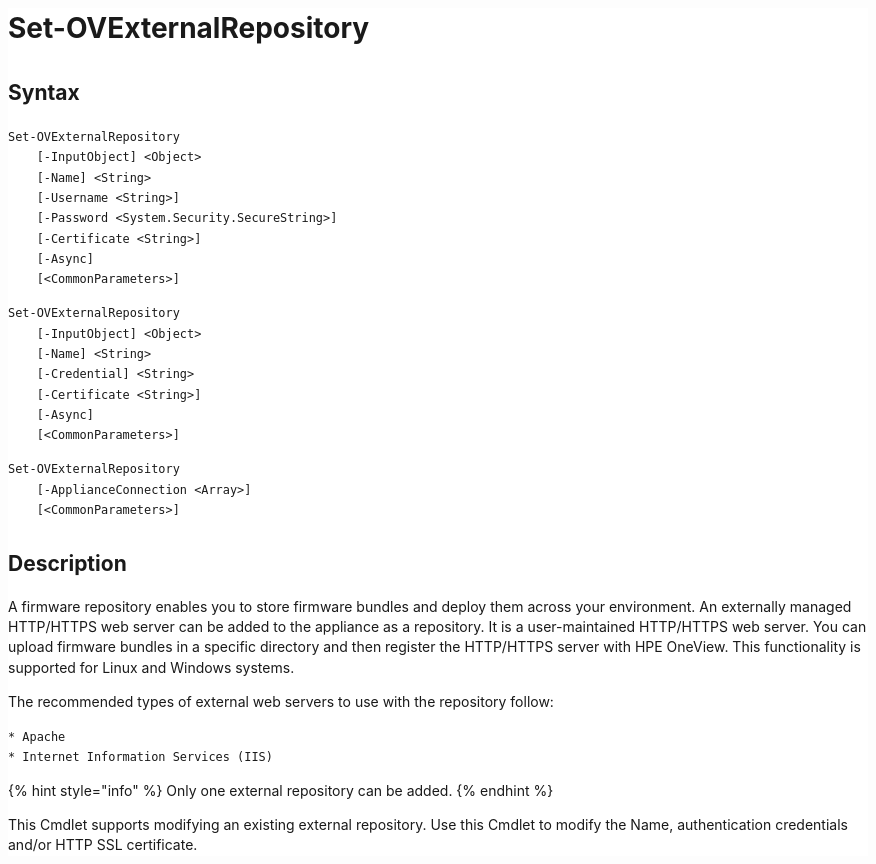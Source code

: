 ﻿---
description: Modify an existing external baseline repository.
---

# Set-OVExternalRepository

## Syntax

```text
Set-OVExternalRepository
    [-InputObject] <Object>
    [-Name] <String>
    [-Username <String>]
    [-Password <System.Security.SecureString>]
    [-Certificate <String>]
    [-Async]
    [<CommonParameters>]
```

```text
Set-OVExternalRepository
    [-InputObject] <Object>
    [-Name] <String>
    [-Credential] <String>
    [-Certificate <String>]
    [-Async]
    [<CommonParameters>]
```

```text
Set-OVExternalRepository
    [-ApplianceConnection <Array>]
    [<CommonParameters>]
```

## Description

A firmware repository enables you to store firmware bundles and deploy them across your environment.  An externally managed HTTP/HTTPS web server can be added to the appliance as a repository. It is a user-maintained HTTP/HTTPS web server. You can upload firmware bundles in a specific directory and then register the HTTP/HTTPS server with HPE OneView. This functionality is supported for Linux and Windows systems.

The recommended types of external web servers to use with the repository follow:

    * Apache
    * Internet Information Services (IIS)

{% hint style="info" %}
Only one external repository can be added.
{% endhint %}


This Cmdlet supports modifying an existing external repository.  Use this Cmdlet to modify the Name, authentication credentials and/or HTTP SSL certificate.
